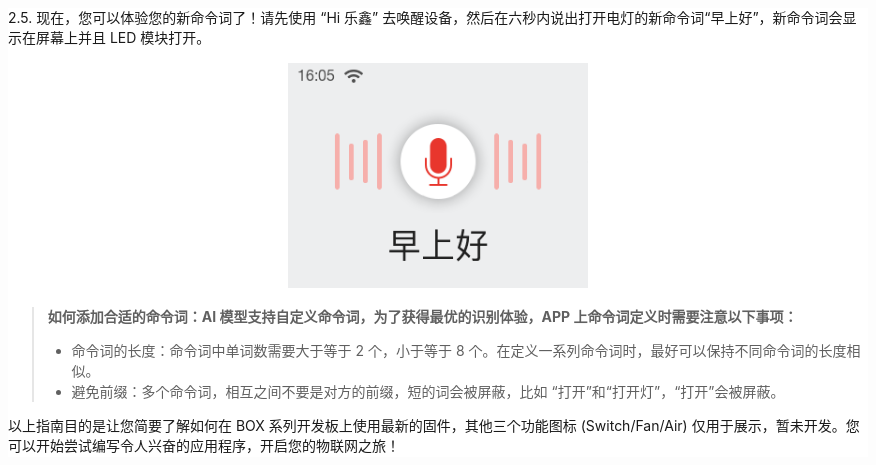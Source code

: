 2.5. 现在，您可以体验您的新命令词了！请先使用 “Hi 乐鑫” 去唤醒设备，然后在六秒内说出打开电灯的新命令词“早上好”，新命令词会显示在屏幕上并且 LED 模块打开。

   <div align="center">
   <img src="_static/_get_started_static/14.png"width="300" />
   </div>

>**如何添加合适的命令词：AI 模型支持自定义命令词，为了获得最优的识别体验，APP 上命令词定义时需要注意以下事项：**
>* 命令词的长度：命令词中单词数需要大于等于 2 个，小于等于 8 个。在定义一系列命令词时，最好可以保持不同命令词的长度相似。
>* 避免前缀：多个命令词，相互之间不要是对方的前缀，短的词会被屏蔽，比如 “打开”和“打开灯”，“打开”会被屏蔽。


以上指南目的是让您简要了解如何在 BOX 系列开发板上使用最新的固件，其他三个功能图标 (Switch/Fan/Air) 仅用于展示，暂未开发。您可以开始尝试编写令人兴奋的应用程序，开启您的物联网之旅！

